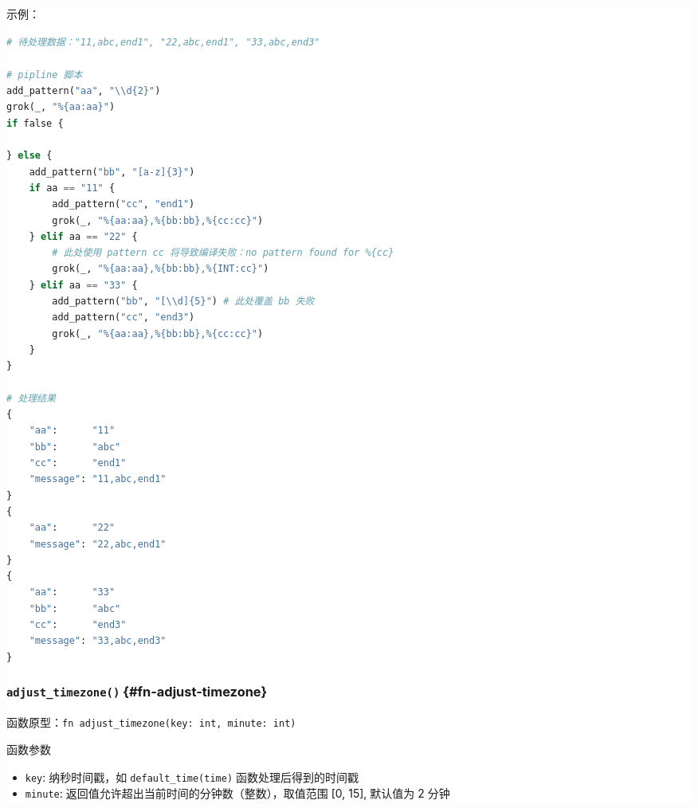 示例：

```python
# 待处理数据："11,abc,end1", "22,abc,end1", "33,abc,end3"

# pipline 脚本
add_pattern("aa", "\\d{2}")
grok(_, "%{aa:aa}")
if false {

} else {
    add_pattern("bb", "[a-z]{3}")
    if aa == "11" {
        add_pattern("cc", "end1")
        grok(_, "%{aa:aa},%{bb:bb},%{cc:cc}")
    } elif aa == "22" {
        # 此处使用 pattern cc 将导致编译失败：no pattern found for %{cc}
        grok(_, "%{aa:aa},%{bb:bb},%{INT:cc}")
    } elif aa == "33" {
        add_pattern("bb", "[\\d]{5}") # 此处覆盖 bb 失败
        add_pattern("cc", "end3")
        grok(_, "%{aa:aa},%{bb:bb},%{cc:cc}")
    }
}

# 处理结果
{
    "aa":      "11"
    "bb":      "abc"
    "cc":      "end1"
    "message": "11,abc,end1"
}
{
    "aa":      "22"
    "message": "22,abc,end1"
}
{
    "aa":      "33"
    "bb":      "abc"
    "cc":      "end3"
    "message": "33,abc,end3"
}
```


### `adjust_timezone()` {#fn-adjust-timezone}

函数原型：`fn adjust_timezone(key: int, minute: int)`

函数参数

- `key`: 纳秒时间戳，如 `default_time(time)` 函数处理后得到的时间戳
- `minute`: 返回值允许超出当前时间的分钟数（整数），取值范围 [0, 15], 默认值为 2 分钟
